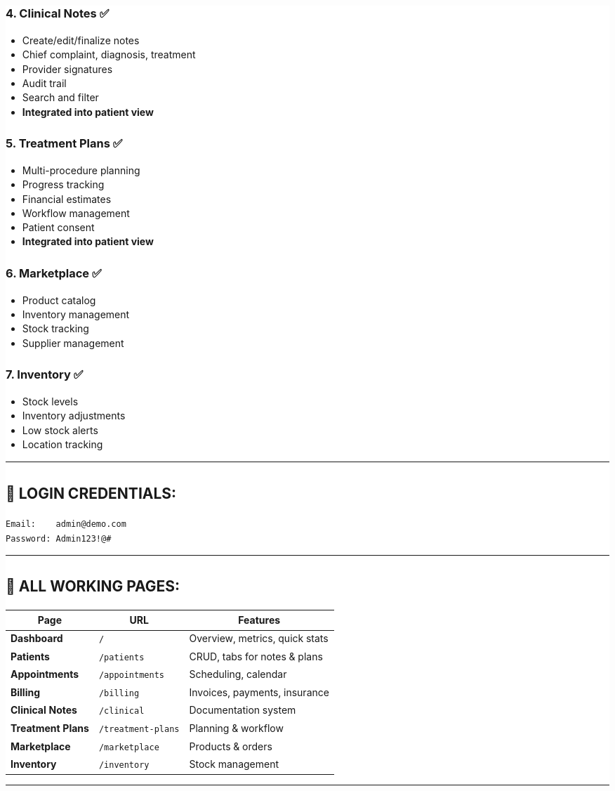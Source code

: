 ### **4. Clinical Notes** ✅
- Create/edit/finalize notes
- Chief complaint, diagnosis, treatment
- Provider signatures
- Audit trail
- Search and filter
- **Integrated into patient view**

### **5. Treatment Plans** ✅
- Multi-procedure planning
- Progress tracking
- Financial estimates
- Workflow management
- Patient consent
- **Integrated into patient view**

### **6. Marketplace** ✅
- Product catalog
- Inventory management
- Stock tracking
- Supplier management

### **7. Inventory** ✅
- Stock levels
- Inventory adjustments
- Low stock alerts
- Location tracking

---

## 🔐 **LOGIN CREDENTIALS:**

```
Email:    admin@demo.com
Password: Admin123!@#
```

---

## 📍 **ALL WORKING PAGES:**

| Page | URL | Features |
|------|-----|----------|
| **Dashboard** | `/` | Overview, metrics, quick stats |
| **Patients** | `/patients` | CRUD, tabs for notes & plans |
| **Appointments** | `/appointments` | Scheduling, calendar |
| **Billing** | `/billing` | Invoices, payments, insurance |
| **Clinical Notes** | `/clinical` | Documentation system |
| **Treatment Plans** | `/treatment-plans` | Planning & workflow |
| **Marketplace** | `/marketplace` | Products & orders |
| **Inventory** | `/inventory` | Stock management |

---